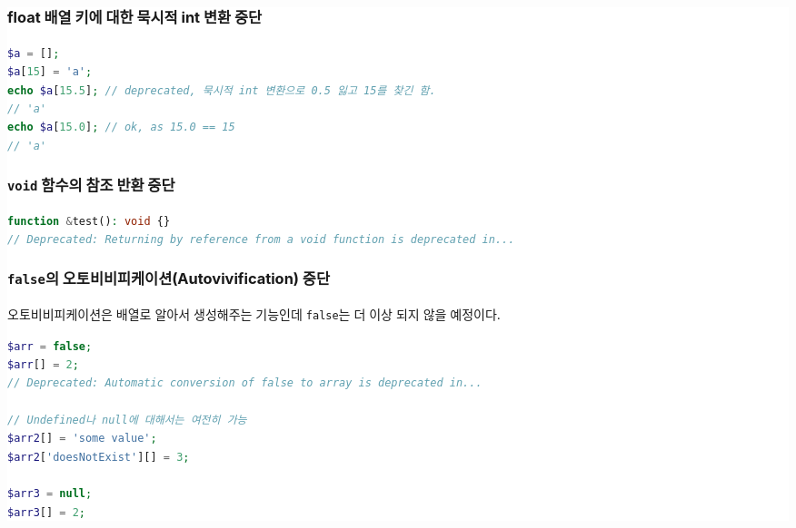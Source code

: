 ### float 배열 키에 대한 묵시적 int 변환 중단

```php
$a = [];
$a[15] = 'a';
echo $a[15.5]; // deprecated, 묵시적 int 변환으로 0.5 잃고 15를 찾긴 함.
// 'a'
echo $a[15.0]; // ok, as 15.0 == 15
// 'a'
```

### `void` 함수의 참조 반환 중단

```php
function &test(): void {}
// Deprecated: Returning by reference from a void function is deprecated in...
```

### `false`의 오토비비피케이션(Autovivification) 중단

오토비비피케이션은 배열로 알아서 생성해주는 기능인데 `false`는 더 이상 되지 않을 예정이다.

```php
$arr = false;
$arr[] = 2;
// Deprecated: Automatic conversion of false to array is deprecated in...

// Undefined나 null에 대해서는 여전히 가능
$arr2[] = 'some value';
$arr2['doesNotExist'][] = 3;

$arr3 = null;
$arr3[] = 2;
```
